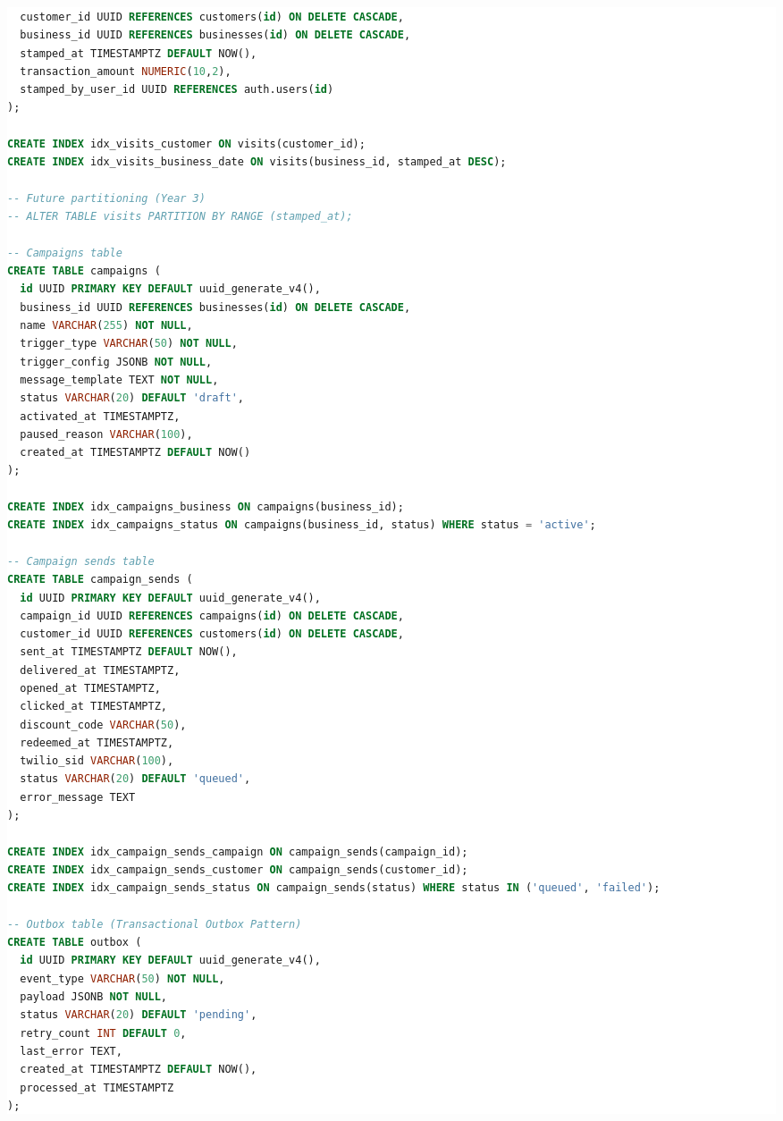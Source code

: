 ```sql
  customer_id UUID REFERENCES customers(id) ON DELETE CASCADE,
  business_id UUID REFERENCES businesses(id) ON DELETE CASCADE,
  stamped_at TIMESTAMPTZ DEFAULT NOW(),
  transaction_amount NUMERIC(10,2),
  stamped_by_user_id UUID REFERENCES auth.users(id)
);

CREATE INDEX idx_visits_customer ON visits(customer_id);
CREATE INDEX idx_visits_business_date ON visits(business_id, stamped_at DESC);

-- Future partitioning (Year 3)
-- ALTER TABLE visits PARTITION BY RANGE (stamped_at);

-- Campaigns table
CREATE TABLE campaigns (
  id UUID PRIMARY KEY DEFAULT uuid_generate_v4(),
  business_id UUID REFERENCES businesses(id) ON DELETE CASCADE,
  name VARCHAR(255) NOT NULL,
  trigger_type VARCHAR(50) NOT NULL,
  trigger_config JSONB NOT NULL,
  message_template TEXT NOT NULL,
  status VARCHAR(20) DEFAULT 'draft',
  activated_at TIMESTAMPTZ,
  paused_reason VARCHAR(100),
  created_at TIMESTAMPTZ DEFAULT NOW()
);

CREATE INDEX idx_campaigns_business ON campaigns(business_id);
CREATE INDEX idx_campaigns_status ON campaigns(business_id, status) WHERE status = 'active';

-- Campaign sends table
CREATE TABLE campaign_sends (
  id UUID PRIMARY KEY DEFAULT uuid_generate_v4(),
  campaign_id UUID REFERENCES campaigns(id) ON DELETE CASCADE,
  customer_id UUID REFERENCES customers(id) ON DELETE CASCADE,
  sent_at TIMESTAMPTZ DEFAULT NOW(),
  delivered_at TIMESTAMPTZ,
  opened_at TIMESTAMPTZ,
  clicked_at TIMESTAMPTZ,
  discount_code VARCHAR(50),
  redeemed_at TIMESTAMPTZ,
  twilio_sid VARCHAR(100),
  status VARCHAR(20) DEFAULT 'queued',
  error_message TEXT
);

CREATE INDEX idx_campaign_sends_campaign ON campaign_sends(campaign_id);
CREATE INDEX idx_campaign_sends_customer ON campaign_sends(customer_id);
CREATE INDEX idx_campaign_sends_status ON campaign_sends(status) WHERE status IN ('queued', 'failed');

-- Outbox table (Transactional Outbox Pattern)
CREATE TABLE outbox (
  id UUID PRIMARY KEY DEFAULT uuid_generate_v4(),
  event_type VARCHAR(50) NOT NULL,
  payload JSONB NOT NULL,
  status VARCHAR(20) DEFAULT 'pending',
  retry_count INT DEFAULT 0,
  last_error TEXT,
  created_at TIMESTAMPTZ DEFAULT NOW(),
  processed_at TIMESTAMPTZ
);

```